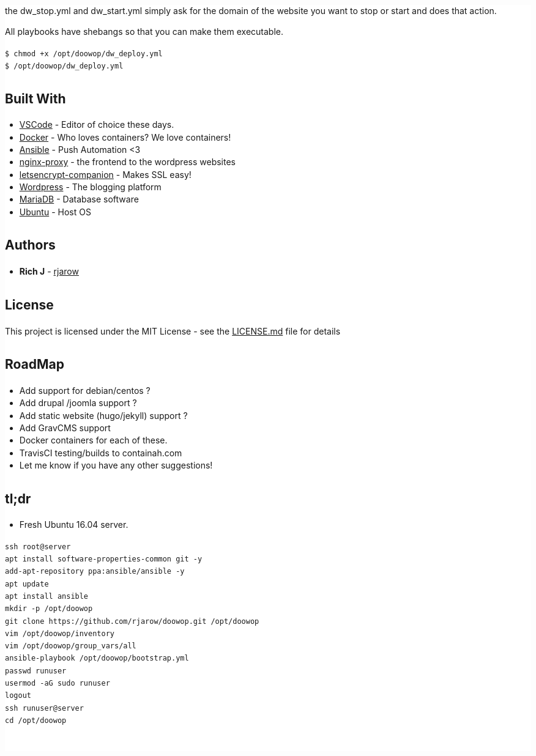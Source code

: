 the dw_stop.yml and dw_start.yml simply ask for the domain of the website you want to stop or start and does that action.

All playbooks have shebangs so that you can make them executable.

```
$ chmod +x /opt/doowop/dw_deploy.yml
$ /opt/doowop/dw_deploy.yml
```



## Built With

* [VSCode](https://code.visualstudio.com/) - Editor of choice these days.
* [Docker](https://docker.com) - Who loves containers? We love containers!
* [Ansible](https://ansible.com) - Push Automation <3
* [nginx-proxy](https://github.com/jwilder/nginx-proxy) - the frontend to the wordpress websites
* [letsencrypt-companion](https://github.com/JrCs/docker-letsencrypt-nginx-proxy-companion) - Makes SSL easy!
* [Wordpress](https://wordpress.org) - The blogging platform
* [MariaDB](https://mariadb.org/) - Database software
* [Ubuntu](https://www.ubuntu.com/) - Host OS


## Authors

* **Rich J** - [rjarow](https://github.com/rjarow)

## License

This project is licensed under the MIT License - see the [LICENSE.md](LICENSE.md) file for details

## RoadMap

* Add support for debian/centos ?
* Add drupal /joomla support ?
* Add static website (hugo/jekyll) support ?
* Add GravCMS support
* Docker containers for each of these.
* TravisCI testing/builds to containah.com
* Let me know if you have any other suggestions!


## tl;dr

* Fresh Ubuntu 16.04 server.
```
ssh root@server
apt install software-properties-common git -y
add-apt-repository ppa:ansible/ansible -y
apt update
apt install ansible
mkdir -p /opt/doowop
git clone https://github.com/rjarow/doowop.git /opt/doowop
vim /opt/doowop/inventory
vim /opt/doowop/group_vars/all
ansible-playbook /opt/doowop/bootstrap.yml
passwd runuser
usermod -aG sudo runuser
logout
ssh runuser@server
cd /opt/doowop



```